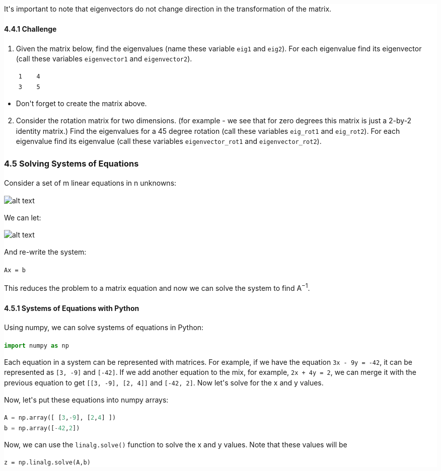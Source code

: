 It's important to note that eigenvectors do not change direction in the transformation of the matrix.

#### 4.4.1 Challenge

1. Given the matrix below, find the eigenvalues (name these variable `eig1` and `eig2`). For each eigenvalue find its eigenvector (call these variables `eigenvector1` and `eigenvector2`).

``` 
    1    4
    3    5
```
* Don't forget to create the matrix above.

2. Consider the rotation matrix for two dimensions. (for example - we see that for zero degrees this matrix is just a 2-by-2 identity matrix.) Find the eigenvalues for a 45 degree rotation (call these variables `eig_rot1` and `eig_rot2`).  For each eigenvalue find its eigenvalue (call these variables `eigenvector_rot1` and `eigenvector_rot2`).


### 4.5 Solving Systems of Equations

Consider a set of m linear equations in n unknowns:

![alt text](https://github.com/ByteAcademyCo/stats-programmers/blob/master/system1.png?raw=true "Logo Title Text 1")

We can let:

![alt text](https://github.com/ByteAcademyCo/stats-programmers/blob/master/system2.png?raw=true "Logo Title Text 1")

And re-write the system: 

```
Ax = b
```
This reduces the problem to a matrix equation and now we can solve the system to find A<sup>−1</sup>.

#### 4.5.1 Systems of Equations with Python

Using numpy, we can solve systems of equations in Python:

``` python 
import numpy as np
```

Each equation in a system can be represented with matrices. For example, if we have the equation `3x - 9y = -42`, it can be represented as `[3, -9]` and `[-42]`. If we add another equation to the mix, for example,  `2x + 4y = 2`, we can merge it with the previous equation to get `[[3, -9], [2, 4]]` and `[-42, 2]`. Now let's solve for the x and y values.

Now, let's put these equations into numpy arrays:

``` python
A = np.array([ [3,-9], [2,4] ])
b = np.array([-42,2])
```

Now, we can use the `linalg.solve()` function to solve the x and y values. Note that these values will be
```
z = np.linalg.solve(A,b)
```
